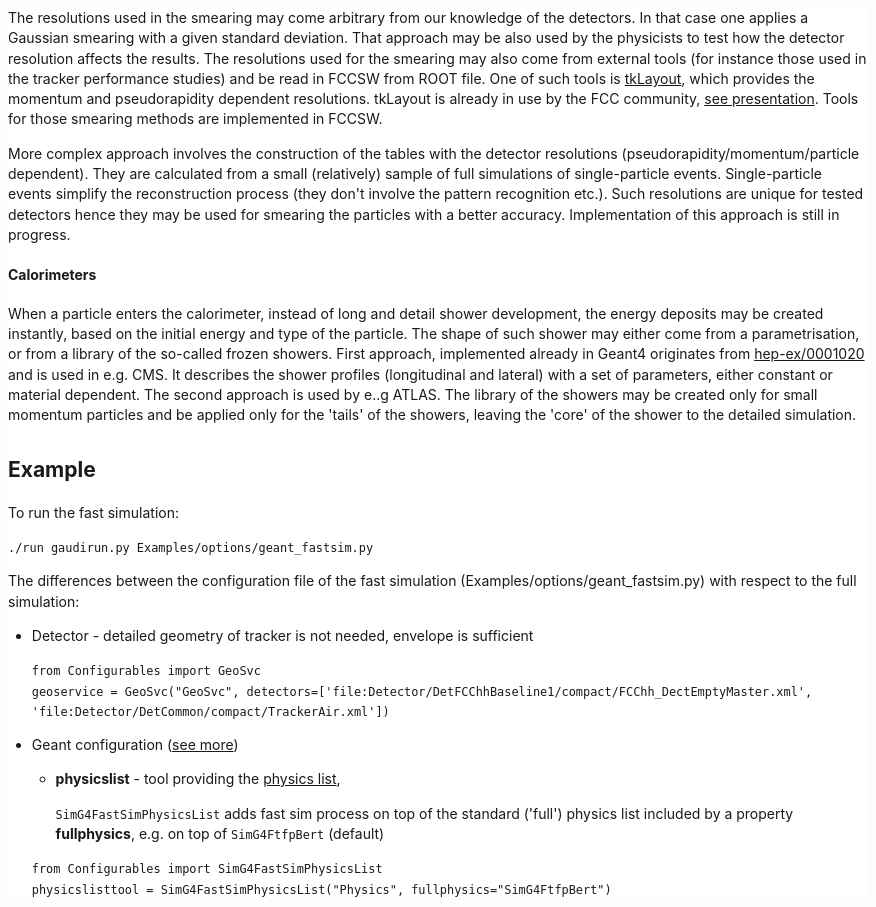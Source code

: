 The resolutions used in the smearing may come arbitrary from our knowledge of the detectors. In that case one applies a Gaussian smearing with a given standard deviation. That approach may be also used by the physicists to test how the detector resolution affects the results.  The resolutions used for the smearing may also come from external tools (for instance those used in the tracker performance studies) and be read in FCCSW from ROOT file. One of such tools is [tkLayout], which provides the momentum and pseudorapidity dependent resolutions. tkLayout is already in use by the FCC community, [see presentation](https://indico.cern.ch/event/446599/contribution/5/attachments/1202368/1750485/OccupancyStudies_ZDrasal.pdf). Tools for those smearing methods are implemented in FCCSW.

More complex approach involves the construction of the tables with the detector resolutions (pseudorapidity/momentum/particle dependent). They are calculated from a small (relatively) sample of full simulations of single-particle events. Single-particle events simplify the reconstruction process (they don't involve the pattern recognition etc.). Such resolutions are unique for tested detectors hence they may be used for smearing the particles with a better accuracy. Implementation of this approach is still in progress.

#### Calorimeters

When a particle enters the calorimeter, instead of long and detail shower development, the energy deposits may be created instantly, based on the initial energy and type of the particle. The shape of such shower may either come from a parametrisation, or from a library of the so-called frozen showers. First approach, implemented already in Geant4 originates from [hep-ex/0001020][GFlash] and is used in e.g. CMS. It describes the shower profiles (longitudinal and lateral) with a set of parameters, either constant or material dependent. The second approach is used by e..g ATLAS. The library of the showers may be created only for small momentum particles and be applied only for the 'tails' of the showers, leaving the 'core' of the shower to the detailed simulation.

## Example

To run the fast simulation:

~~~{.sh}
./run gaudirun.py Examples/options/geant_fastsim.py
~~~

The differences between the configuration file of the fast simulation (Examples/options/geant_fastsim.py) with respect to the full simulation:

  * Detector - detailed geometry of tracker is not needed, envelope is sufficient
    ~~~{.py}
    from Configurables import GeoSvc
    geoservice = GeoSvc("GeoSvc", detectors=['file:Detector/DetFCChhBaseline1/compact/FCChh_DectEmptyMaster.xml',
    'file:Detector/DetCommon/compact/TrackerAir.xml'])

    ~~~

  * Geant configuration ([see more](#geant-configuration-via-gaudi-service-simg4svc))
    - **physicslist** - tool providing the [physics list](#physics-list),

      `SimG4FastSimPhysicsList` adds fast sim process on top of the standard  ('full') physics list included by a property **fullphysics**, e.g. on top of `SimG4FtfpBert` (default)

    ~~~{.py}
    from Configurables import SimG4FastSimPhysicsList
    physicslisttool = SimG4FastSimPhysicsList("Physics", fullphysics="SimG4FtfpBert")
    ~~~


[DD4hep]: http://aidasoft.web.cern.ch/DD4hep "DD4hep user manuals"
[GFlash]: http://inspirehep.net/record/352388 "GFlash"
[tkLayout]: http://fcc-tklayout.web.cern.ch/fcc-tklayout/ "tkLayout"